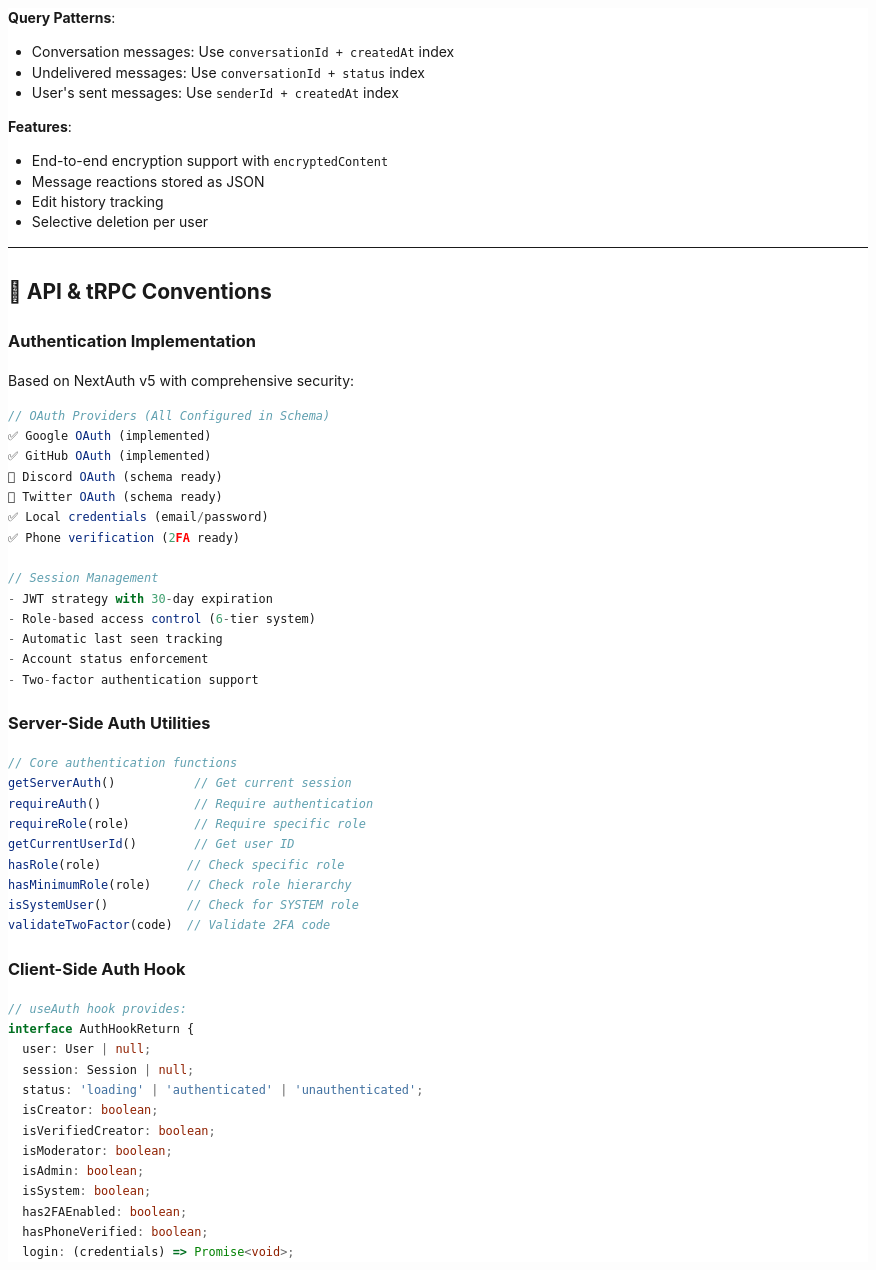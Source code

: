 **Query Patterns**:
- Conversation messages: Use `conversationId + createdAt` index
- Undelivered messages: Use `conversationId + status` index
- User's sent messages: Use `senderId + createdAt` index

**Features**:
- End-to-end encryption support with `encryptedContent`
- Message reactions stored as JSON
- Edit history tracking
- Selective deletion per user

---

## 🔌 API & tRPC Conventions

### Authentication Implementation

Based on NextAuth v5 with comprehensive security:

```typescript
// OAuth Providers (All Configured in Schema)
✅ Google OAuth (implemented)
✅ GitHub OAuth (implemented)
🔧 Discord OAuth (schema ready)
🔧 Twitter OAuth (schema ready)
✅ Local credentials (email/password)
✅ Phone verification (2FA ready)

// Session Management
- JWT strategy with 30-day expiration
- Role-based access control (6-tier system)
- Automatic last seen tracking
- Account status enforcement
- Two-factor authentication support
```

### Server-Side Auth Utilities

```typescript
// Core authentication functions
getServerAuth()           // Get current session
requireAuth()             // Require authentication
requireRole(role)         // Require specific role
getCurrentUserId()        // Get user ID
hasRole(role)            // Check specific role
hasMinimumRole(role)     // Check role hierarchy
isSystemUser()           // Check for SYSTEM role
validateTwoFactor(code)  // Validate 2FA code
```

### Client-Side Auth Hook

```typescript
// useAuth hook provides:
interface AuthHookReturn {
  user: User | null;
  session: Session | null;
  status: 'loading' | 'authenticated' | 'unauthenticated';
  isCreator: boolean;
  isVerifiedCreator: boolean;
  isModerator: boolean;
  isAdmin: boolean;
  isSystem: boolean;
  has2FAEnabled: boolean;
  hasPhoneVerified: boolean;
  login: (credentials) => Promise<void>;
```